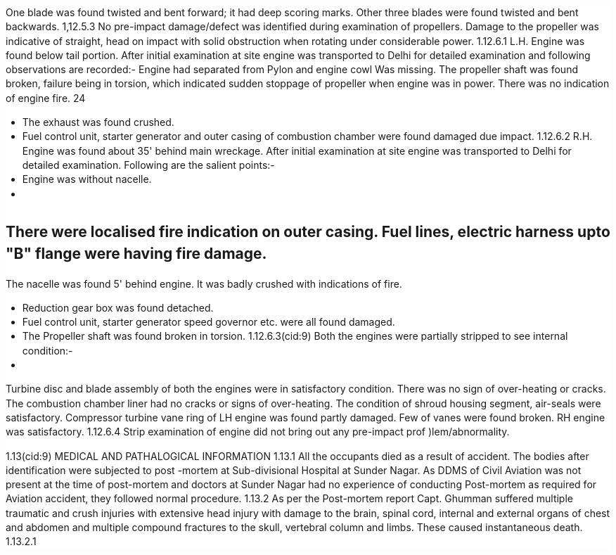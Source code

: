 One blade was found twisted and bent forward; it had deep scoring
marks. Other three blades were found twisted and bent backwards.
1,12.5.3
No pre-impact damage/defect was identified during examination of
propellers. Damage to the propeller was indicative of straight, head on
impact with solid obstruction when rotating under considerable power.
1.12.6.1
L.H. Engine was found below tail portion. After initial examination at site
engine was transported to Delhi for detailed examination and following
observations are recorded:-
Engine had separated from Pylon and engine cowl Was missing.
The propeller shaft was found broken, failure being in torsion, which
indicated sudden stoppage of propeller when engine was in power.
There was no indication of engine fire.
24

- The exhaust was found crushed.
- Fuel control unit, starter generator and outer casing of combustion
chamber were found damaged due impact.
1.12.6.2
R.H. Engine was found about 35' behind main wreckage. After initial
examination at site engine was transported to Delhi for detailed
examination. Following are the salient points:-
- Engine was without nacelle.
-
There were localised fire indication on outer casing. Fuel lines,
electric harness upto "B" flange were having fire damage.
-
The nacelle was found 5' behind engine. It was badly crushed with
indications of fire.
- Reduction gear box was found detached.
- Fuel control unit, starter generator speed governor etc. were all found
damaged.
- The Propeller shaft was found broken in torsion.
1.12.6.3(cid:9)
Both the engines were partially stripped to see internal condition:-
-
Turbine disc and blade assembly of both the engines were in
satisfactory condition. There was no sign of over-heating or cracks.
The combustion chamber liner had no cracks or signs of over-heating.
The condition of shroud housing segment, air-seals were satisfactory.
Compressor turbine vane ring of LH engine was found partly
damaged. Few of vanes were found broken. RH engine was
satisfactory.
1.12.6.4
Strip examination of engine did not bring out any pre-impact
prof )lem/abnormality.

1.13(cid:9)
MEDICAL AND PATHALOGICAL INFORMATION
1.13.1
All the occupants died as a result of accident. The bodies after
identification were subjected to post -mortem at Sub-divisional Hospital at
Sunder Nagar. As DDMS of Civil Aviation was not present at the time of
post-mortem and doctors at Sunder Nagar had no experience of
conducting Post-mortem as required for Aviation accident, they followed
normal procedure.
1.13.2
As per the Post-mortem report Capt. Ghumman suffered multiple
traumatic and crush injuries with extensive head injury with damage to the
brain, spinal cord, internal and external organs of chest and abdomen and
multiple compound fractures to the skull, vertebral column and limbs.
These caused instantaneous death.
1.13.2.1